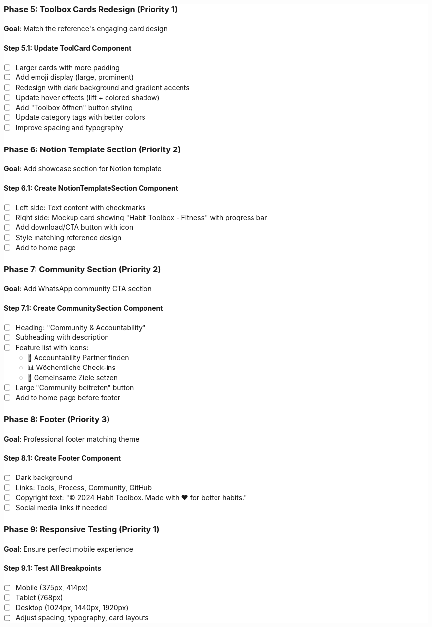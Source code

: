 ### Phase 5: Toolbox Cards Redesign (Priority 1)
**Goal**: Match the reference's engaging card design

#### Step 5.1: Update ToolCard Component
- [ ] Larger cards with more padding
- [ ] Add emoji display (large, prominent)
- [ ] Redesign with dark background and gradient accents
- [ ] Update hover effects (lift + colored shadow)
- [ ] Add "Toolbox öffnen" button styling
- [ ] Update category tags with better colors
- [ ] Improve spacing and typography

### Phase 6: Notion Template Section (Priority 2)
**Goal**: Add showcase section for Notion template

#### Step 6.1: Create NotionTemplateSection Component
- [ ] Left side: Text content with checkmarks
- [ ] Right side: Mockup card showing "Habit Toolbox - Fitness" with progress bar
- [ ] Add download/CTA button with icon
- [ ] Style matching reference design
- [ ] Add to home page

### Phase 7: Community Section (Priority 2)
**Goal**: Add WhatsApp community CTA section

#### Step 7.1: Create CommunitySection Component
- [ ] Heading: "Community & Accountability"
- [ ] Subheading with description
- [ ] Feature list with icons:
  - 👥 Accountability Partner finden
  - 📊 Wöchentliche Check-ins
  - 🎯 Gemeinsame Ziele setzen
- [ ] Large "Community beitreten" button
- [ ] Add to home page before footer

### Phase 8: Footer (Priority 3)
**Goal**: Professional footer matching theme

#### Step 8.1: Create Footer Component
- [ ] Dark background
- [ ] Links: Tools, Process, Community, GitHub
- [ ] Copyright text: "© 2024 Habit Toolbox. Made with ❤️ for better habits."
- [ ] Social media links if needed

### Phase 9: Responsive Testing (Priority 1)
**Goal**: Ensure perfect mobile experience

#### Step 9.1: Test All Breakpoints
- [ ] Mobile (375px, 414px)
- [ ] Tablet (768px)
- [ ] Desktop (1024px, 1440px, 1920px)
- [ ] Adjust spacing, typography, card layouts
